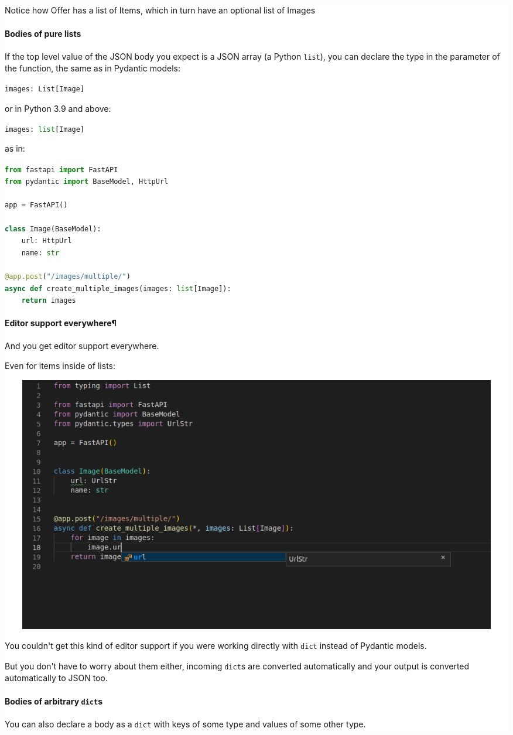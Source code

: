 Notice how Offer has a list of Items, which in turn have an optional list of Images


#### Bodies of pure lists

If the top level value of the JSON body you expect is a JSON array (a Python `list`), 
you can declare the type in the parameter of the function, the same as in Pydantic models:

```py
images: List[Image]
```

or in Python 3.9 and above:

```py
images: list[Image]
```

as in:

```Python 3.9+
from fastapi import FastAPI
from pydantic import BaseModel, HttpUrl

app = FastAPI()

class Image(BaseModel):
    url: HttpUrl
    name: str

@app.post("/images/multiple/")
async def create_multiple_images(images: list[Image]):
    return images
```


#### Editor support everywhere¶

And you get editor support everywhere.

Even for items inside of lists:

<div style="text-align: center;">
    <img 
        src="../../imgs/image01 (2).png" 
        style="width:800px"
    >
</div> 

You couldn't get this kind of editor support 
if you were working directly with `dict` instead of Pydantic models.

But you don't have to worry about them either, incoming `dict`s are converted automatically 
and your output is converted automatically to JSON too.

#### Bodies of arbitrary `dict`s

You can also declare a body as a `dict` with keys of some type and values of some other type.
